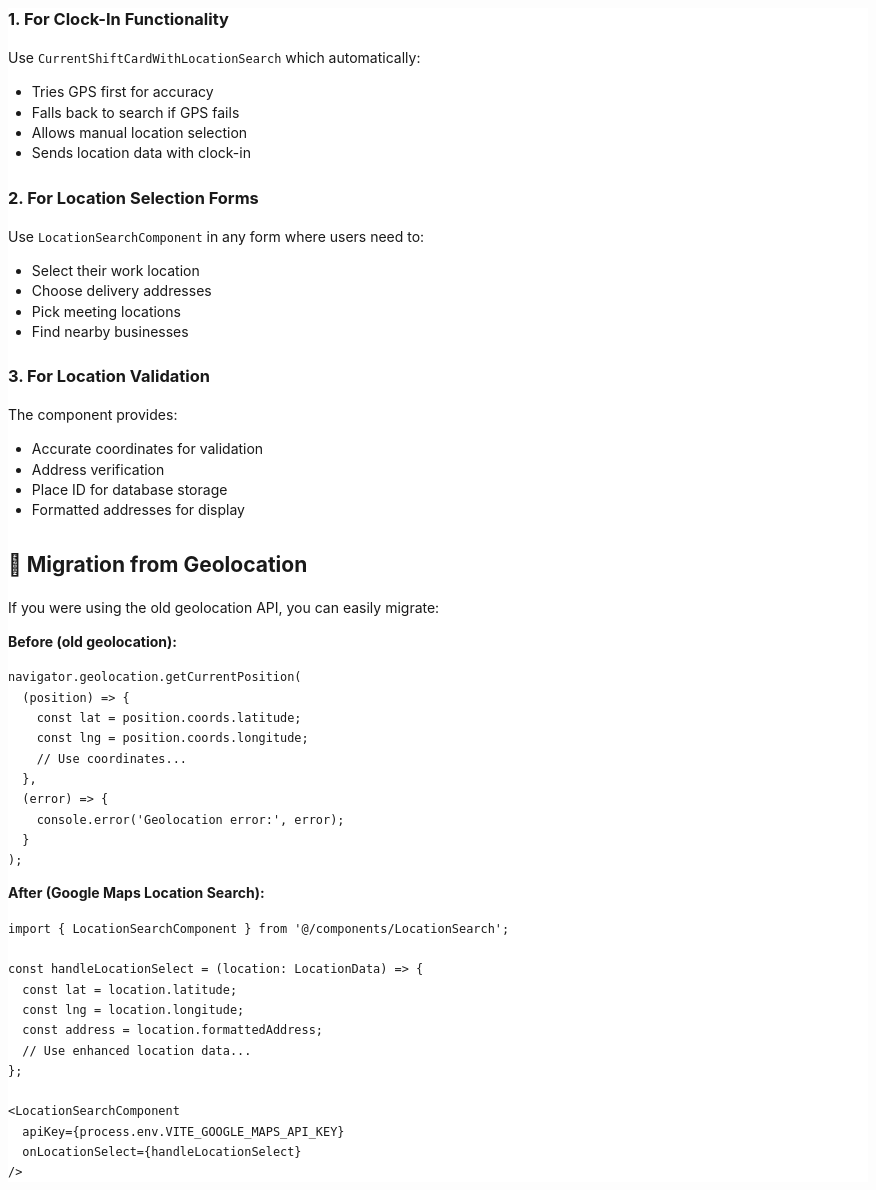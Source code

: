 ### 1. **For Clock-In Functionality**
Use `CurrentShiftCardWithLocationSearch` which automatically:
- Tries GPS first for accuracy
- Falls back to search if GPS fails
- Allows manual location selection
- Sends location data with clock-in

### 2. **For Location Selection Forms**
Use `LocationSearchComponent` in any form where users need to:
- Select their work location
- Choose delivery addresses
- Pick meeting locations
- Find nearby businesses

### 3. **For Location Validation**
The component provides:
- Accurate coordinates for validation
- Address verification
- Place ID for database storage
- Formatted addresses for display

## 🔄 Migration from Geolocation

If you were using the old geolocation API, you can easily migrate:

**Before (old geolocation):**
```tsx
navigator.geolocation.getCurrentPosition(
  (position) => {
    const lat = position.coords.latitude;
    const lng = position.coords.longitude;
    // Use coordinates...
  },
  (error) => {
    console.error('Geolocation error:', error);
  }
);
```

**After (Google Maps Location Search):**
```tsx
import { LocationSearchComponent } from '@/components/LocationSearch';

const handleLocationSelect = (location: LocationData) => {
  const lat = location.latitude;
  const lng = location.longitude;
  const address = location.formattedAddress;
  // Use enhanced location data...
};

<LocationSearchComponent
  apiKey={process.env.VITE_GOOGLE_MAPS_API_KEY}
  onLocationSelect={handleLocationSelect}
/>
```
